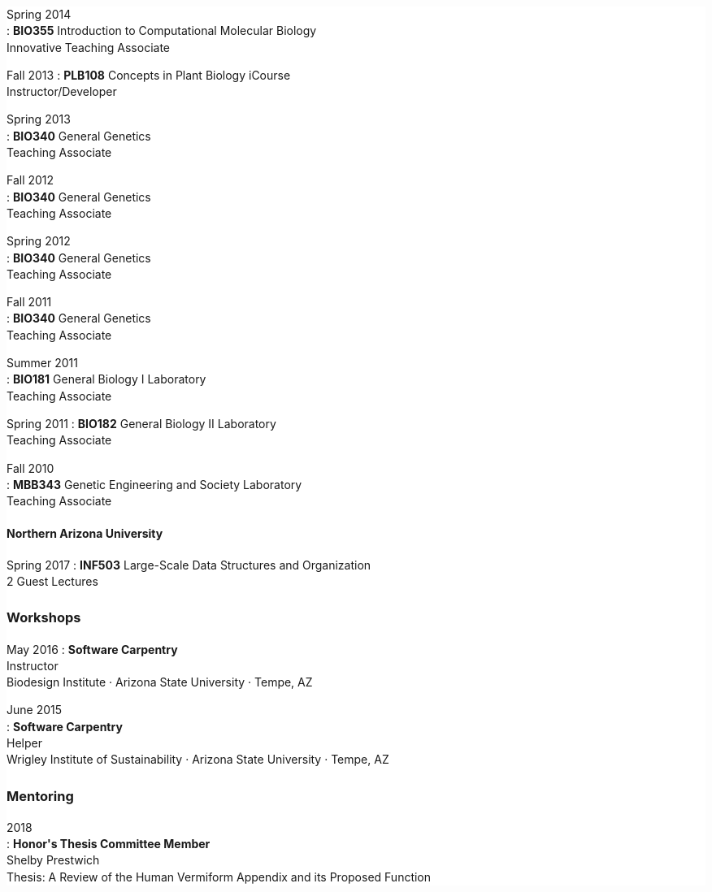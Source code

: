 
Spring 2014  
:   **BIO355** Introduction to Computational Molecular Biology  
Innovative Teaching Associate  

Fall 2013
:   **PLB108** Concepts in Plant Biology iCourse  
Instructor/Developer  

Spring 2013  
:   **BIO340** General Genetics  
Teaching Associate  

Fall 2012  
:   **BIO340** General Genetics  
Teaching Associate

Spring 2012  
:   **BIO340** General Genetics  
Teaching Associate  

Fall 2011  
:   **BIO340** General Genetics  
Teaching Associate  

Summer 2011  
:   **BIO181** General Biology I Laboratory  
Teaching Associate  

Spring 2011
:   **BIO182** General Biology II Laboratory  
Teaching Associate  

Fall 2010  
:   **MBB343** Genetic Engineering and Society Laboratory  
Teaching Associate  

#### Northern Arizona University

Spring 2017
:   **INF503** Large-Scale Data Structures and Organization  
2 Guest Lectures

### Workshops
May 2016
:   **Software Carpentry**  
Instructor  
Biodesign Institute · Arizona State University · Tempe, AZ  

June 2015  
:   **Software Carpentry**  
Helper  
Wrigley Institute of Sustainability · Arizona State University · Tempe, AZ  

### Mentoring
2018  
:   **Honor's Thesis Committee Member**  
Shelby Prestwich  
Thesis: A Review of the Human Vermiform Appendix and its Proposed Function  
